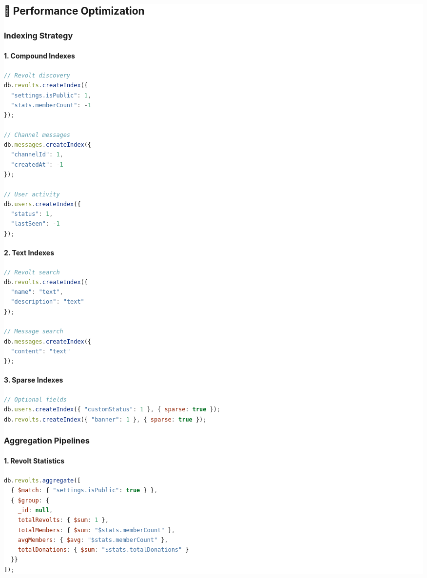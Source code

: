 ## 🚀 Performance Optimization

### Indexing Strategy

#### 1. Compound Indexes
```javascript
// Revolt discovery
db.revolts.createIndex({ 
  "settings.isPublic": 1, 
  "stats.memberCount": -1 
});

// Channel messages
db.messages.createIndex({ 
  "channelId": 1, 
  "createdAt": -1 
});

// User activity
db.users.createIndex({ 
  "status": 1, 
  "lastSeen": -1 
});
```

#### 2. Text Indexes
```javascript
// Revolt search
db.revolts.createIndex({ 
  "name": "text", 
  "description": "text" 
});

// Message search
db.messages.createIndex({ 
  "content": "text" 
});
```

#### 3. Sparse Indexes
```javascript
// Optional fields
db.users.createIndex({ "customStatus": 1 }, { sparse: true });
db.revolts.createIndex({ "banner": 1 }, { sparse: true });
```

### Aggregation Pipelines

#### 1. Revolt Statistics
```javascript
db.revolts.aggregate([
  { $match: { "settings.isPublic": true } },
  { $group: {
    _id: null,
    totalRevolts: { $sum: 1 },
    totalMembers: { $sum: "$stats.memberCount" },
    avgMembers: { $avg: "$stats.memberCount" },
    totalDonations: { $sum: "$stats.totalDonations" }
  }}
]);
```
